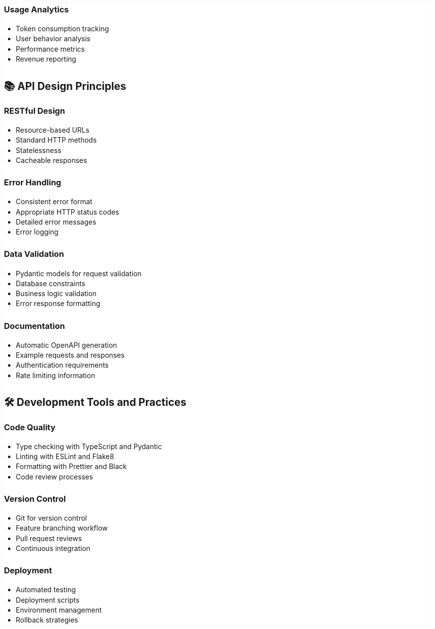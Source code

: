 ### Usage Analytics
- Token consumption tracking
- User behavior analysis
- Performance metrics
- Revenue reporting

## 📚 API Design Principles

### RESTful Design
- Resource-based URLs
- Standard HTTP methods
- Statelessness
- Cacheable responses

### Error Handling
- Consistent error format
- Appropriate HTTP status codes
- Detailed error messages
- Error logging

### Data Validation
- Pydantic models for request validation
- Database constraints
- Business logic validation
- Error response formatting

### Documentation
- Automatic OpenAPI generation
- Example requests and responses
- Authentication requirements
- Rate limiting information

## 🛠️ Development Tools and Practices

### Code Quality
- Type checking with TypeScript and Pydantic
- Linting with ESLint and Flake8
- Formatting with Prettier and Black
- Code review processes

### Version Control
- Git for version control
- Feature branching workflow
- Pull request reviews
- Continuous integration

### Deployment
- Automated testing
- Deployment scripts
- Environment management
- Rollback strategies
